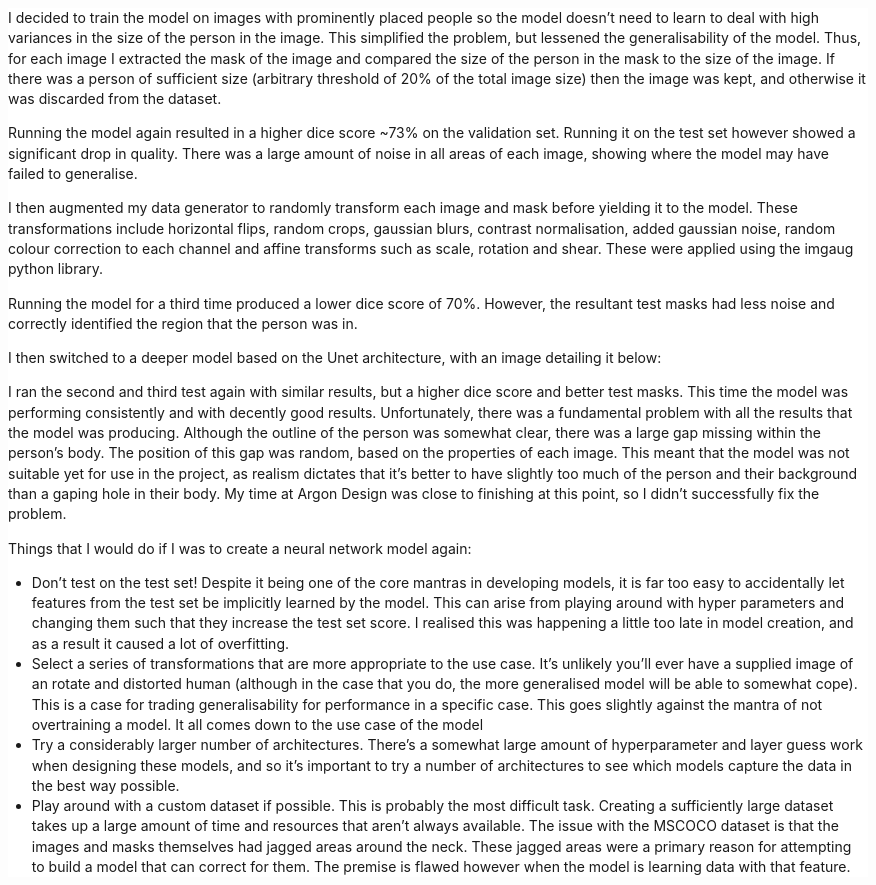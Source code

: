 I decided to train the model on images with prominently placed people so the model doesn’t need to learn to deal with high variances in the size of the person in the image.  This simplified the problem, but lessened the generalisability of the model.  Thus, for each image I extracted the mask of the image and compared the size of the person in the mask to the size of the image.  If there was a person of sufficient size (arbitrary threshold of 20% of the total image size) then the image was kept, and otherwise it was discarded from the dataset.

Running the model again resulted in a higher dice score ~73% on the validation set.  Running it on the test set however showed a significant drop in quality.  There was a large amount of noise in all areas of each image, showing where the model may have failed to generalise.  

I then augmented my data generator to randomly transform each image and mask before yielding it to the model.  These transformations include horizontal flips, random crops, gaussian blurs, contrast normalisation, added gaussian noise, random colour correction to each channel and affine transforms such as scale, rotation and shear.  These were applied using the imgaug python library.  

Running the model for a third time produced a lower dice score of 70%.  However, the resultant test masks had less noise and correctly identified the region that the person was in.

I then switched to a deeper model based on the Unet architecture, with an image detailing it below:

I ran the second and third test again with similar results, but a higher dice score and better test masks.  This time the model was performing consistently and with decently good results.  Unfortunately, there was a fundamental problem with all the results that the model was producing.  Although the outline of the person was somewhat clear, there was a large gap missing within the person’s body.  The position of this gap was random, based on the properties of each image.  This meant that the model was not suitable yet for use in the project, as realism dictates that it’s better to have slightly too much of the person and their background than a gaping hole in their body.  My time at Argon Design was close to finishing at this point, so I didn’t successfully fix the problem.

Things that I would do if I was to create a neural network model again:

<ul>
	<li>Don’t test on the test set! Despite it being one of the core mantras in developing models, it is far too easy to accidentally let features from the test set be implicitly learned by the model.  This can arise from playing around with hyper parameters and changing them such that they increase the test set score.  I realised this was happening a little too late in model creation, and as a result it caused a lot of overfitting.</li>
	<li>Select a series of transformations that are more appropriate to the use case.  It’s unlikely you’ll ever have a supplied image of an rotate and distorted human (although in the case that you do, the more generalised model will be able to somewhat cope).  This is a case for trading generalisability for performance in a specific case.  This goes slightly against the mantra of not overtraining a model.  It all comes down to the use case of the model</li>
	<li>Try a considerably larger number of architectures.  There’s a somewhat large amount of hyperparameter and layer guess work when designing these models, and so it’s important to try a number of architectures to see which models capture the data in the best way possible.</li>
	<li>Play around with a custom dataset if possible.  This is probably the most difficult task.  Creating a sufficiently large dataset takes up a large amount of time and resources that aren’t always available.  The issue with the MSCOCO dataset is that the images and masks themselves had jagged areas around the neck.  These jagged areas were a primary reason for attempting to build a model that can correct for them.  The premise is flawed however when the model is learning data with that feature.</li>
</ul>